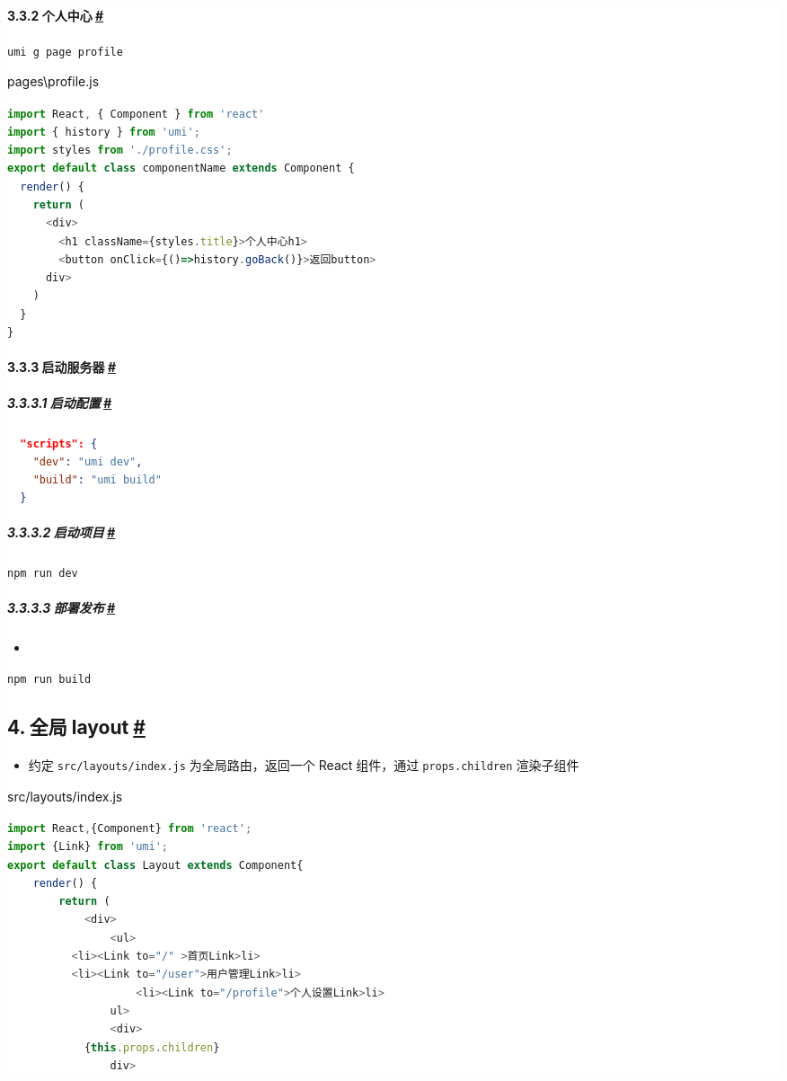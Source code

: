 #### 3.3.2 个人中心 [#](#t9332-个人中心)

```js
umi g page profile
```

pages\profile.js

```js
import React, { Component } from 'react'
import { history } from 'umi';
import styles from './profile.css';
export default class componentName extends Component {
  render() {
    return (
      <div>
        <h1 className={styles.title}>个人中心h1>
        <button onClick={()=>history.goBack()}>返回button>
      div>
    )
  }
}
```

#### 3.3.3 启动服务器 [#](#t10333-启动服务器)

##### 3.3.3.1 启动配置 [#](#t113331-启动配置)

```json
  "scripts": {
    "dev": "umi dev",
    "build": "umi build"
  }
```

##### 3.3.3.2 启动项目 [#](#t123332-启动项目)

```js
npm run dev
```

##### 3.3.3.3 部署发布 [#](#t133333-部署发布)

*

```js
npm run build
```

## 4. 全局 layout [#](#t144-全局-layout)

* 约定 `src/layouts/index.js` 为全局路由，返回一个 React 组件，通过 `props.children` 渲染子组件

src/layouts/index.js

```js
import React,{Component} from 'react';
import {Link} from 'umi';
export default class Layout extends Component{
    render() {
        return (
            <div>
                <ul>
          <li><Link to="/" >首页Link>li>
          <li><Link to="/user">用户管理Link>li>
                    <li><Link to="/profile">个人设置Link>li>
                ul>
                <div>
            {this.props.children}
                div>
```
